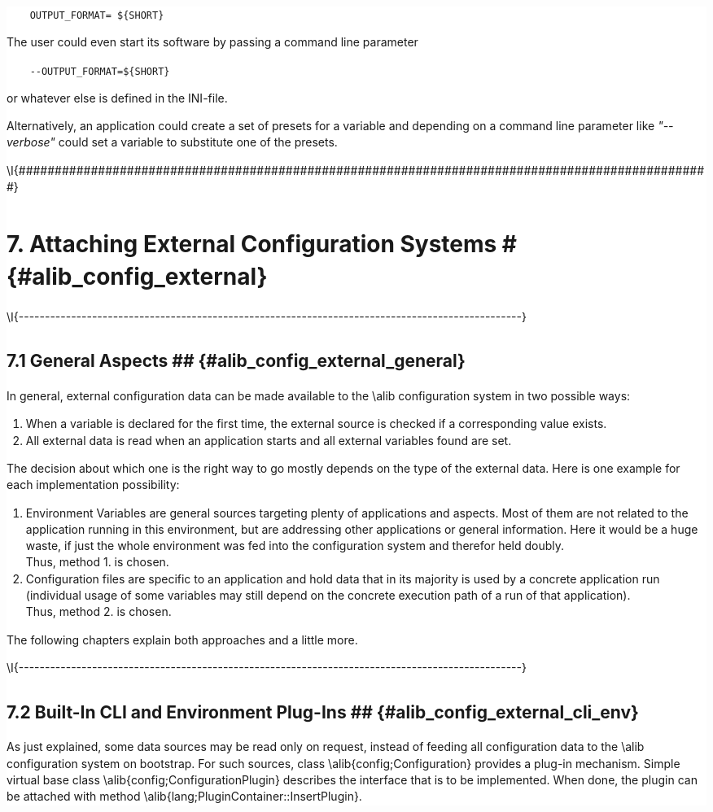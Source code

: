         OUTPUT_FORMAT= ${SHORT}

The user could even start its software by passing a command line parameter

        --OUTPUT_FORMAT=${SHORT}

or whatever else is defined in the INI-file.

Alternatively, an application could create a set of presets for a variable and depending
on a command line parameter like <em>"--verbose"</em> could set a variable to substitute one
of the presets.


\I{################################################################################################}
# 7. Attaching External Configuration Systems # {#alib_config_external}
\I{------------------------------------------------------------------------------------------------}
## 7.1 General Aspects ## {#alib_config_external_general}
In general, external configuration data can be made available to the \alib configuration system
in two possible ways:
1. When a variable is declared for the first time, the external source is checked if a corresponding
   value exists.
2. All external data is read when an application starts and all external variables found are
   set.

The decision about which one is the right way to go mostly depends on the type of the external
data. Here is one example for each implementation possibility:
1. Environment Variables are general sources targeting plenty of applications and aspects.
   Most of them are not related to the application running in this environment, but are addressing
   other applications or general information. Here it would be a huge waste, if just the whole
   environment was fed into the configuration system and therefor held doubly.<br>
   Thus, method 1. is chosen.
2. Configuration files are specific to an application and hold data that in its majority is used by
   a concrete application run (individual usage of some variables may still depend on the concrete
   execution path of a run of that application).<br>
   Thus, method 2. is chosen.

The following chapters explain both approaches and a little more.

\I{------------------------------------------------------------------------------------------------}
## 7.2 Built-In CLI and Environment Plug-Ins ## {#alib_config_external_cli_env}
As just explained, some data sources may be read only on request, instead of feeding all
configuration data to the \alib configuration system on bootstrap. For such sources, class
\alib{config;Configuration} provides a plug-in mechanism. Simple virtual base class
\alib{config;ConfigurationPlugin} describes the interface that is to be implemented.
When done, the plugin can be attached with method \alib{lang;PluginContainer::InsertPlugin}.
